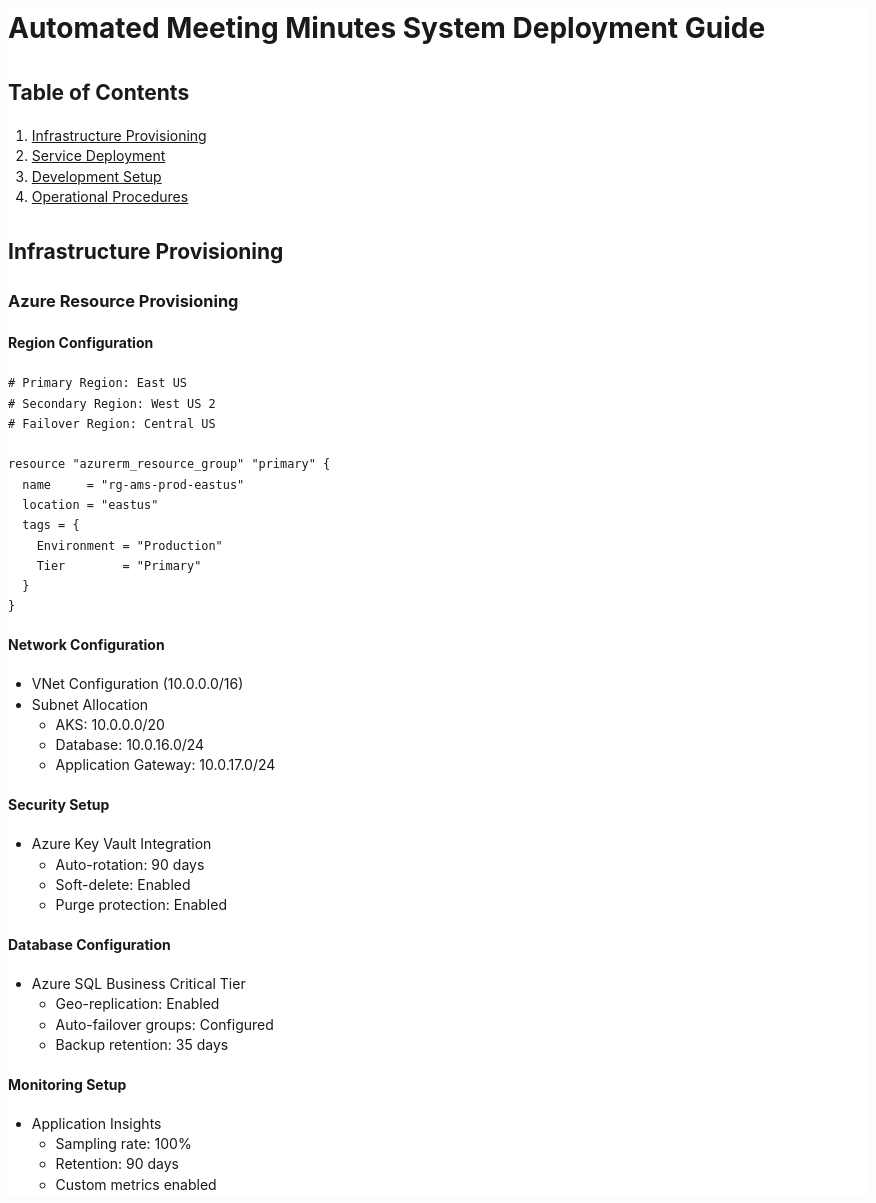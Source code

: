 # Automated Meeting Minutes System Deployment Guide

## Table of Contents
1. [Infrastructure Provisioning](#infrastructure-provisioning)
2. [Service Deployment](#service-deployment)
3. [Development Setup](#development-setup)
4. [Operational Procedures](#operational-procedures)

## Infrastructure Provisioning

### Azure Resource Provisioning

#### Region Configuration
```hcl
# Primary Region: East US
# Secondary Region: West US 2
# Failover Region: Central US

resource "azurerm_resource_group" "primary" {
  name     = "rg-ams-prod-eastus"
  location = "eastus"
  tags = {
    Environment = "Production"
    Tier        = "Primary"
  }
}
```

#### Network Configuration
- VNet Configuration (10.0.0.0/16)
- Subnet Allocation
  - AKS: 10.0.0.0/20
  - Database: 10.0.16.0/24
  - Application Gateway: 10.0.17.0/24

#### Security Setup
- Azure Key Vault Integration
  - Auto-rotation: 90 days
  - Soft-delete: Enabled
  - Purge protection: Enabled

#### Database Configuration
- Azure SQL Business Critical Tier
  - Geo-replication: Enabled
  - Auto-failover groups: Configured
  - Backup retention: 35 days

#### Monitoring Setup
- Application Insights
  - Sampling rate: 100%
  - Retention: 90 days
  - Custom metrics enabled
